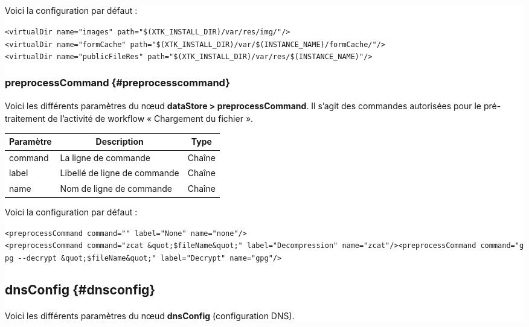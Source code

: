  </tbody> 
</table>

Voici la configuration par défaut :

```
<virtualDir name="images" path="$(XTK_INSTALL_DIR)/var/res/img/"/>
<virtualDir name="formCache" path="$(XTK_INSTALL_DIR)/var/$(INSTANCE_NAME)/formCache/"/>
<virtualDir name="publicFileRes" path="$(XTK_INSTALL_DIR)/var/res/$(INSTANCE_NAME)"/>
```

### preprocessCommand {#preprocesscommand}

Voici les différents paramètres du nœud **dataStore > preprocessCommand**. Il s’agit des commandes autorisées pour le pré-traitement de l’activité de workflow « Chargement du fichier ».

<table> 
 <thead> 
  <tr> 
   <th> Paramètre </th> 
   <th> Description </th> 
   <th> Type </th> 
  </tr> 
 </thead> 
 <tbody> 
  <tr> 
   <td> command<br /> </td> 
   <td> La ligne de commande <br /> </td> 
   <td> Chaîne <br /> </td> 
  </tr> 
  <tr> 
   <td> label<br /> </td> 
   <td> Libellé de ligne de commande<br /> </td> 
   <td> Chaîne <br /> </td> 
  </tr> 
  <tr> 
   <td> name<br /> </td> 
   <td> Nom de ligne de commande<br /> </td> 
   <td> Chaîne <br /> </td> 
  </tr> 
 </tbody> 
</table>

Voici la configuration par défaut :

```
<preprocessCommand command="" label="None" name="none"/>
<preprocessCommand command="zcat &quot;$fileName&quot;" label="Decompression" name="zcat"/><preprocessCommand command="gpg --decrypt &quot;$fileName&quot;" label="Decrypt" name="gpg"/>
```

## dnsConfig {#dnsconfig}

Voici les différents paramètres du nœud **dnsConfig** (configuration DNS).
